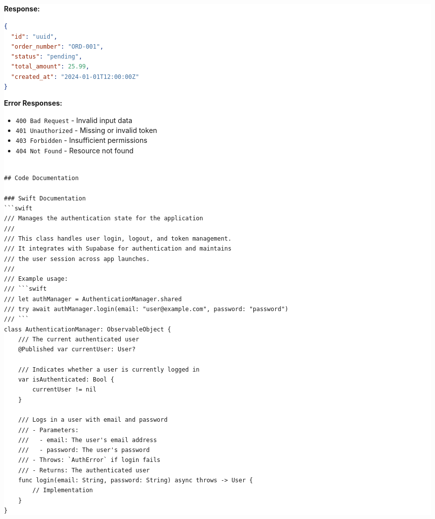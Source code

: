 **Response:**
```json
{
  "id": "uuid",
  "order_number": "ORD-001",
  "status": "pending",
  "total_amount": 25.99,
  "created_at": "2024-01-01T12:00:00Z"
}
```

**Error Responses:**
- `400 Bad Request` - Invalid input data
- `401 Unauthorized` - Missing or invalid token
- `403 Forbidden` - Insufficient permissions
- `404 Not Found` - Resource not found
```

## Code Documentation

### Swift Documentation
```swift
/// Manages the authentication state for the application
/// 
/// This class handles user login, logout, and token management.
/// It integrates with Supabase for authentication and maintains
/// the user session across app launches.
///
/// Example usage:
/// ```swift
/// let authManager = AuthenticationManager.shared
/// try await authManager.login(email: "user@example.com", password: "password")
/// ```
class AuthenticationManager: ObservableObject {
    /// The current authenticated user
    @Published var currentUser: User?
    
    /// Indicates whether a user is currently logged in
    var isAuthenticated: Bool {
        currentUser != nil
    }
    
    /// Logs in a user with email and password
    /// - Parameters:
    ///   - email: The user's email address
    ///   - password: The user's password
    /// - Throws: `AuthError` if login fails
    /// - Returns: The authenticated user
    func login(email: String, password: String) async throws -> User {
        // Implementation
    }
}
```
